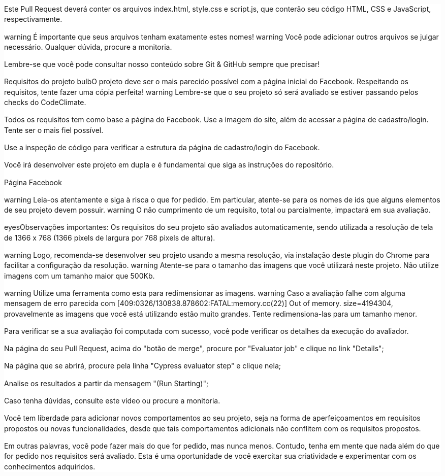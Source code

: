 Este Pull Request deverá conter os arquivos index.html, style.css e script.js, que conterão seu código HTML, CSS e JavaScript, respectivamente.

warning É importante que seus arquivos tenham exatamente estes nomes! warning
Você pode adicionar outros arquivos se julgar necessário. Qualquer dúvida, procure a monitoria.

Lembre-se que você pode consultar nosso conteúdo sobre Git & GitHub sempre que precisar!

Requisitos do projeto
bulbO projeto deve ser o mais parecido possível com a página inicial do Facebook. Respeitando os requisitos, tente fazer uma cópia perfeita!
warning Lembre-se que o seu projeto só será avaliado se estiver passando pelos checks do CodeClimate.

Todos os requisitos tem como base a página do Facebook. Use a imagem do site, além de acessar a página de cadastro/login. Tente ser o mais fiel possível.

Use a inspeção de código para verificar a estrutura da página de cadastro/login do Facebook.

Você irá desenvolver este projeto em dupla e é fundamental que siga as instruções do repositório.

Página Facebook

warning Leia-os atentamente e siga à risca o que for pedido. Em particular, atente-se para os nomes de ids que alguns elementos de seu projeto devem possuir. warning
O não cumprimento de um requisito, total ou parcialmente, impactará em sua avaliação.

eyesObservações importantes:
Os requisitos do seu projeto são avaliados automaticamente, sendo utilizada a resolução de tela de 1366 x 768 (1366 pixels de largura por 768 pixels de altura).

warning Logo, recomenda-se desenvolver seu projeto usando a mesma resolução, via instalação deste plugin do Chrome para facilitar a configuração da resolução. warning
Atente-se para o tamanho das imagens que você utilizará neste projeto. Não utilize imagens com um tamanho maior que 500Kb.

warning Utilize uma ferramenta como esta para redimensionar as imagens. warning
Caso a avaliação falhe com alguma mensagem de erro parecida com [409:0326/130838.878602:FATAL:memory.cc(22)] Out of memory. size=4194304, provavelmente as imagens que você está utilizando estão muito grandes. Tente redimensiona-las para um tamanho menor.

Para verificar se a sua avaliação foi computada com sucesso, você pode verificar os detalhes da execução do avaliador.

Na página do seu Pull Request, acima do "botão de merge", procure por "Evaluator job" e clique no link "Details";

Na página que se abrirá, procure pela linha "Cypress evaluator step" e clique nela;

Analise os resultados a partir da mensagem "(Run Starting)";

Caso tenha dúvidas, consulte este vídeo ou procure a monitoria.

Você tem liberdade para adicionar novos comportamentos ao seu projeto, seja na forma de aperfeiçoamentos em requisitos propostos ou novas funcionalidades, desde que tais comportamentos adicionais não conflitem com os requisitos propostos.

Em outras palavras, você pode fazer mais do que for pedido, mas nunca menos.
Contudo, tenha em mente que nada além do que for pedido nos requisitos será avaliado. Esta é uma oportunidade de você exercitar sua criatividade e experimentar com os conhecimentos adquiridos.
